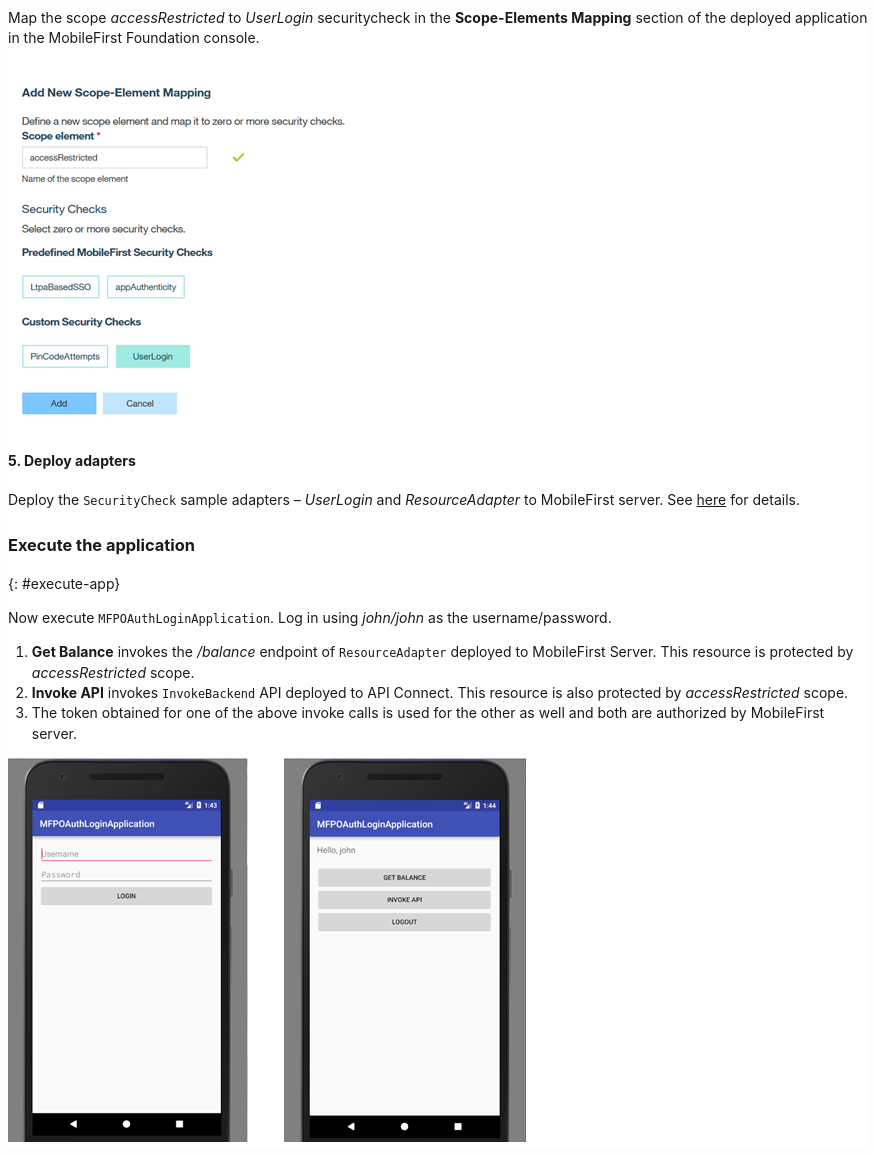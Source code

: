 
  Map the scope *accessRestricted* to *UserLogin* securitycheck in the **Scope-Elements Mapping** section of the deployed application in the MobileFirst Foundation console.

  ![Map the scope](Protecting-APIC-using-MFP-image12.png)

#### 5.	Deploy adapters

  Deploy the `SecurityCheck` sample adapters – *UserLogin* and *ResourceAdapter* to MobileFirst server. See  [here](https://github.com/MobileFirst-Platform-Developer-Center/SecurityCheckAdapters/tree/release80) for details.

### Execute the application
{: #execute-app}

Now execute `MFPOAuthLoginApplication`. Log in using *john/john* as the username/password.

1.	**Get Balance** invokes the */balance* endpoint of `ResourceAdapter` deployed to MobileFirst Server. This resource is protected by *accessRestricted* scope.
2.	**Invoke API** invokes `InvokeBackend` API deployed to API Connect. This resource is also protected by *accessRestricted* scope.
3.	The token obtained for one of the above invoke calls is used for the other as well and both are authorized by MobileFirst server.

![Execute the application](Protecting-APIC-using-MFP-image13.png)
